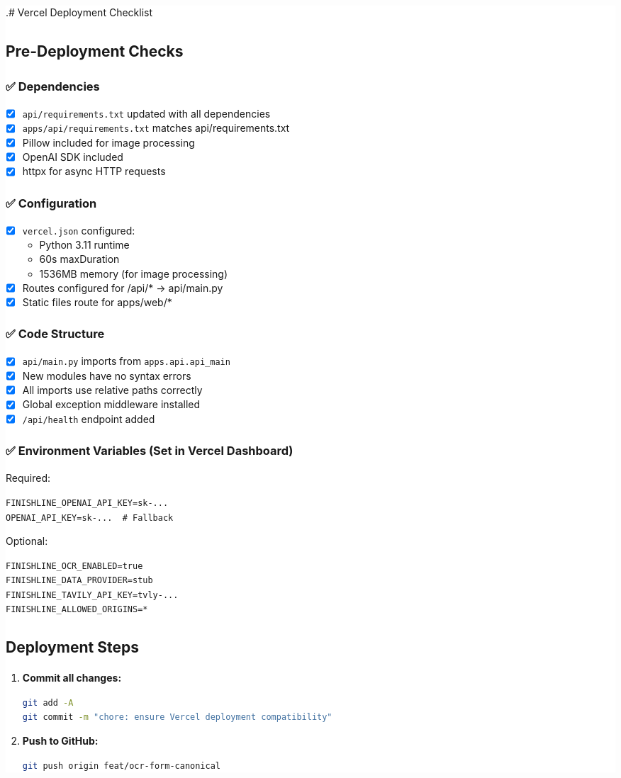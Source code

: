 .# Vercel Deployment Checklist

## Pre-Deployment Checks

### ✅ Dependencies
- [x] `api/requirements.txt` updated with all dependencies
- [x] `apps/api/requirements.txt` matches api/requirements.txt
- [x] Pillow included for image processing
- [x] OpenAI SDK included
- [x] httpx for async HTTP requests

### ✅ Configuration
- [x] `vercel.json` configured:
  - Python 3.11 runtime
  - 60s maxDuration
  - 1536MB memory (for image processing)
- [x] Routes configured for /api/* → api/main.py
- [x] Static files route for apps/web/*

### ✅ Code Structure
- [x] `api/main.py` imports from `apps.api.api_main`
- [x] New modules have no syntax errors
- [x] All imports use relative paths correctly
- [x] Global exception middleware installed
- [x] `/api/health` endpoint added

### ✅ Environment Variables (Set in Vercel Dashboard)

Required:
```
FINISHLINE_OPENAI_API_KEY=sk-...
OPENAI_API_KEY=sk-...  # Fallback
```

Optional:
```
FINISHLINE_OCR_ENABLED=true
FINISHLINE_DATA_PROVIDER=stub
FINISHLINE_TAVILY_API_KEY=tvly-...
FINISHLINE_ALLOWED_ORIGINS=*
```

## Deployment Steps

1. **Commit all changes:**
   ```bash
   git add -A
   git commit -m "chore: ensure Vercel deployment compatibility"
   ```

2. **Push to GitHub:**
   ```bash
   git push origin feat/ocr-form-canonical
   ```
